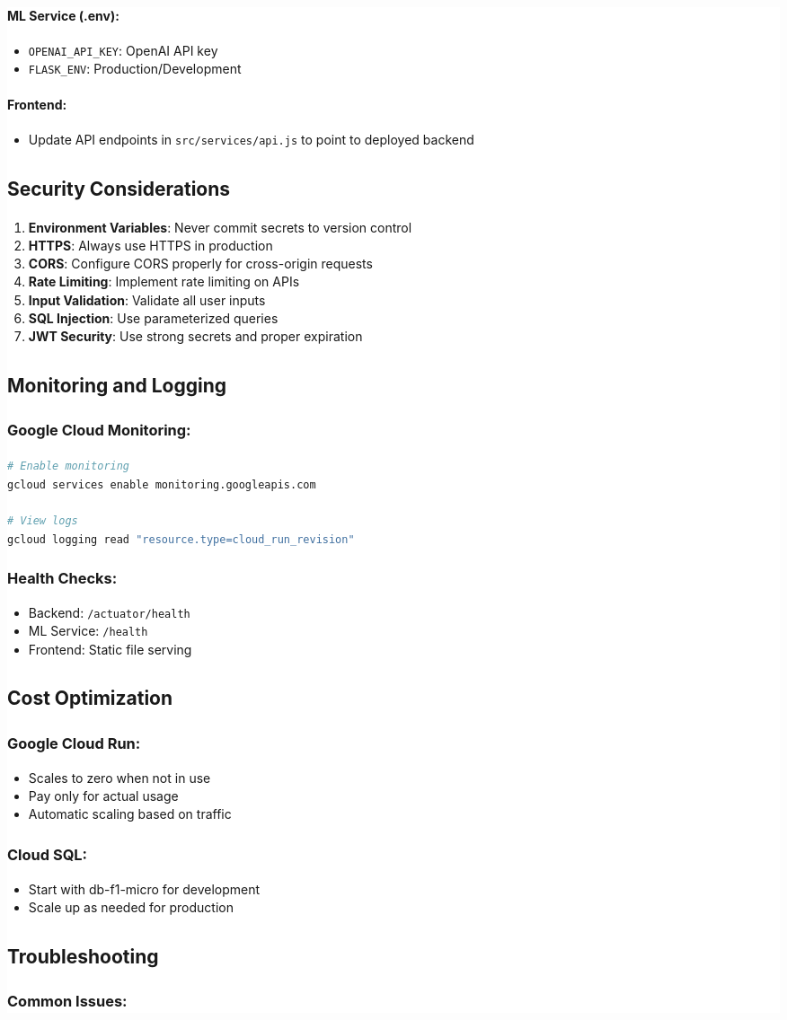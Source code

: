 #### ML Service (.env):
- `OPENAI_API_KEY`: OpenAI API key
- `FLASK_ENV`: Production/Development

#### Frontend:
- Update API endpoints in `src/services/api.js` to point to deployed backend

## Security Considerations

1. **Environment Variables**: Never commit secrets to version control
2. **HTTPS**: Always use HTTPS in production
3. **CORS**: Configure CORS properly for cross-origin requests
4. **Rate Limiting**: Implement rate limiting on APIs
5. **Input Validation**: Validate all user inputs
6. **SQL Injection**: Use parameterized queries
7. **JWT Security**: Use strong secrets and proper expiration

## Monitoring and Logging

### Google Cloud Monitoring:
```bash
# Enable monitoring
gcloud services enable monitoring.googleapis.com

# View logs
gcloud logging read "resource.type=cloud_run_revision"
```

### Health Checks:
- Backend: `/actuator/health`
- ML Service: `/health`
- Frontend: Static file serving

## Cost Optimization

### Google Cloud Run:
- Scales to zero when not in use
- Pay only for actual usage
- Automatic scaling based on traffic

### Cloud SQL:
- Start with db-f1-micro for development
- Scale up as needed for production

## Troubleshooting

### Common Issues:
